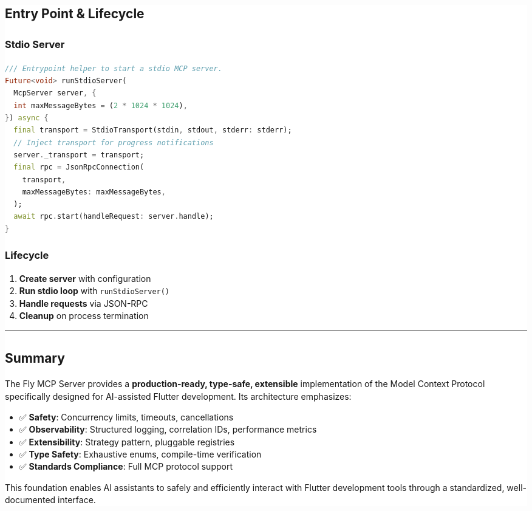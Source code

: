 
## Entry Point & Lifecycle

### Stdio Server

```172:185:packages/fly_mcp_server/lib/src/server.dart
/// Entrypoint helper to start a stdio MCP server.
Future<void> runStdioServer(
  McpServer server, {
  int maxMessageBytes = (2 * 1024 * 1024),
}) async {
  final transport = StdioTransport(stdin, stdout, stderr: stderr);
  // Inject transport for progress notifications
  server._transport = transport;
  final rpc = JsonRpcConnection(
    transport,
    maxMessageBytes: maxMessageBytes,
  );
  await rpc.start(handleRequest: server.handle);
}
```

### Lifecycle

1. **Create server** with configuration
2. **Run stdio loop** with `runStdioServer()`
3. **Handle requests** via JSON-RPC
4. **Cleanup** on process termination

---

## Summary

The Fly MCP Server provides a **production-ready, type-safe, extensible** implementation of the Model Context Protocol specifically designed for AI-assisted Flutter development. Its architecture emphasizes:

- ✅ **Safety**: Concurrency limits, timeouts, cancellations
- ✅ **Observability**: Structured logging, correlation IDs, performance metrics
- ✅ **Extensibility**: Strategy pattern, pluggable registries
- ✅ **Type Safety**: Exhaustive enums, compile-time verification
- ✅ **Standards Compliance**: Full MCP protocol support

This foundation enables AI assistants to safely and efficiently interact with Flutter development tools through a standardized, well-documented interface.
